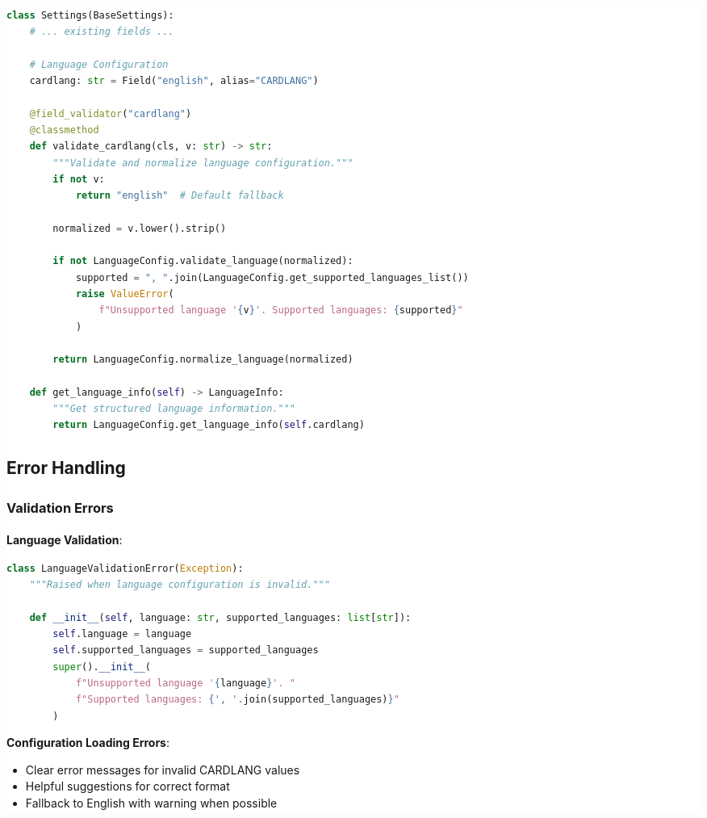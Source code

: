 ```python
class Settings(BaseSettings):
    # ... existing fields ...
    
    # Language Configuration
    cardlang: str = Field("english", alias="CARDLANG")
    
    @field_validator("cardlang")
    @classmethod
    def validate_cardlang(cls, v: str) -> str:
        """Validate and normalize language configuration."""
        if not v:
            return "english"  # Default fallback
            
        normalized = v.lower().strip()
        
        if not LanguageConfig.validate_language(normalized):
            supported = ", ".join(LanguageConfig.get_supported_languages_list())
            raise ValueError(
                f"Unsupported language '{v}'. Supported languages: {supported}"
            )
        
        return LanguageConfig.normalize_language(normalized)
    
    def get_language_info(self) -> LanguageInfo:
        """Get structured language information."""
        return LanguageConfig.get_language_info(self.cardlang)
```

## Error Handling

### Validation Errors

**Language Validation**:
```python
class LanguageValidationError(Exception):
    """Raised when language configuration is invalid."""
    
    def __init__(self, language: str, supported_languages: list[str]):
        self.language = language
        self.supported_languages = supported_languages
        super().__init__(
            f"Unsupported language '{language}'. "
            f"Supported languages: {', '.join(supported_languages)}"
        )
```

**Configuration Loading Errors**:
- Clear error messages for invalid CARDLANG values
- Helpful suggestions for correct format
- Fallback to English with warning when possible
